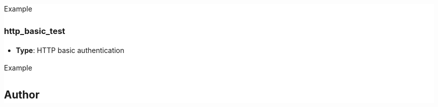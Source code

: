 Example
```
```
### http_basic_test
- **Type**: HTTP basic authentication

Example
```
```

## Author



